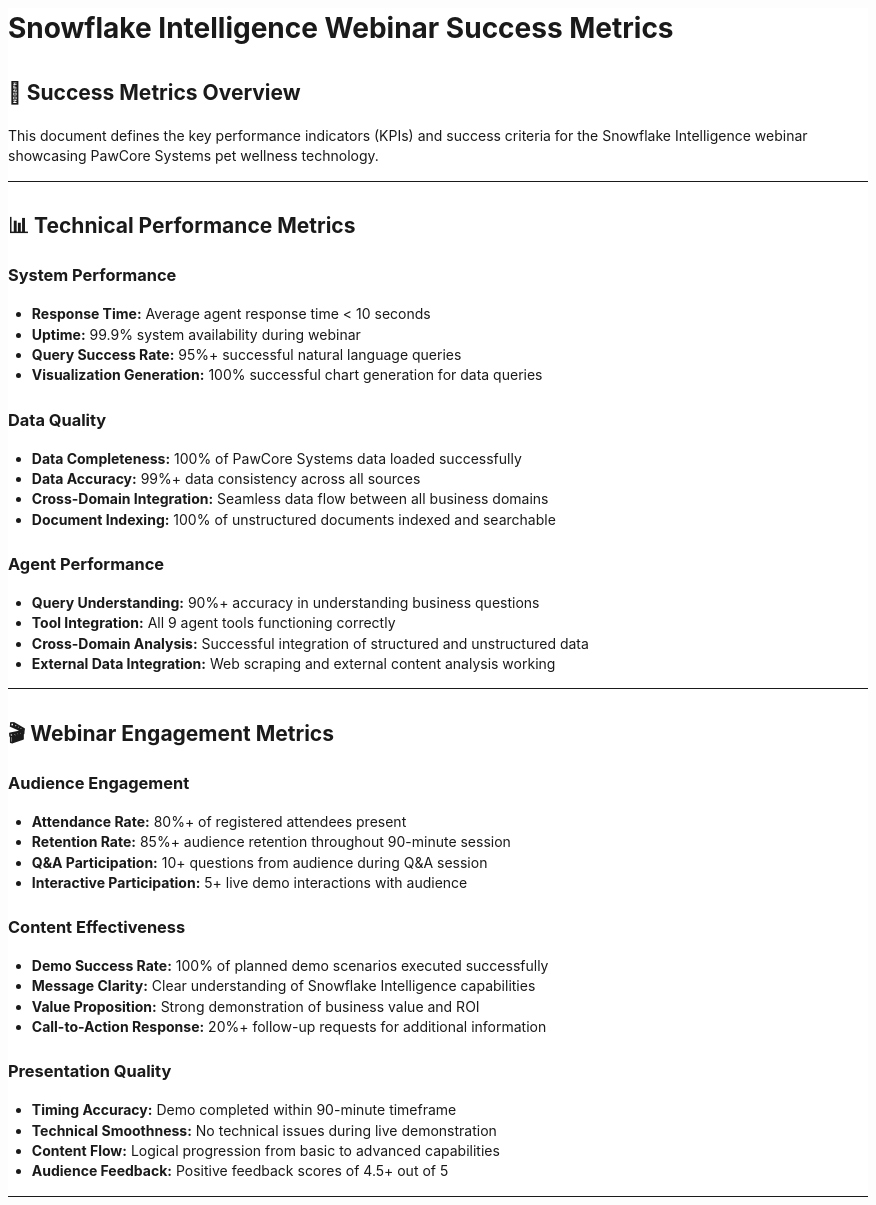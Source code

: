 # Snowflake Intelligence Webinar Success Metrics

## 🎯 **Success Metrics Overview**

This document defines the key performance indicators (KPIs) and success criteria for the Snowflake Intelligence webinar showcasing PawCore Systems pet wellness technology.

---

## 📊 **Technical Performance Metrics**

### **System Performance**
- **Response Time:** Average agent response time < 10 seconds
- **Uptime:** 99.9% system availability during webinar
- **Query Success Rate:** 95%+ successful natural language queries
- **Visualization Generation:** 100% successful chart generation for data queries

### **Data Quality**
- **Data Completeness:** 100% of PawCore Systems data loaded successfully
- **Data Accuracy:** 99%+ data consistency across all sources
- **Cross-Domain Integration:** Seamless data flow between all business domains
- **Document Indexing:** 100% of unstructured documents indexed and searchable

### **Agent Performance**
- **Query Understanding:** 90%+ accuracy in understanding business questions
- **Tool Integration:** All 9 agent tools functioning correctly
- **Cross-Domain Analysis:** Successful integration of structured and unstructured data
- **External Data Integration:** Web scraping and external content analysis working

---

## 🎬 **Webinar Engagement Metrics**

### **Audience Engagement**
- **Attendance Rate:** 80%+ of registered attendees present
- **Retention Rate:** 85%+ audience retention throughout 90-minute session
- **Q&A Participation:** 10+ questions from audience during Q&A session
- **Interactive Participation:** 5+ live demo interactions with audience

### **Content Effectiveness**
- **Demo Success Rate:** 100% of planned demo scenarios executed successfully
- **Message Clarity:** Clear understanding of Snowflake Intelligence capabilities
- **Value Proposition:** Strong demonstration of business value and ROI
- **Call-to-Action Response:** 20%+ follow-up requests for additional information

### **Presentation Quality**
- **Timing Accuracy:** Demo completed within 90-minute timeframe
- **Technical Smoothness:** No technical issues during live demonstration
- **Content Flow:** Logical progression from basic to advanced capabilities
- **Audience Feedback:** Positive feedback scores of 4.5+ out of 5

---